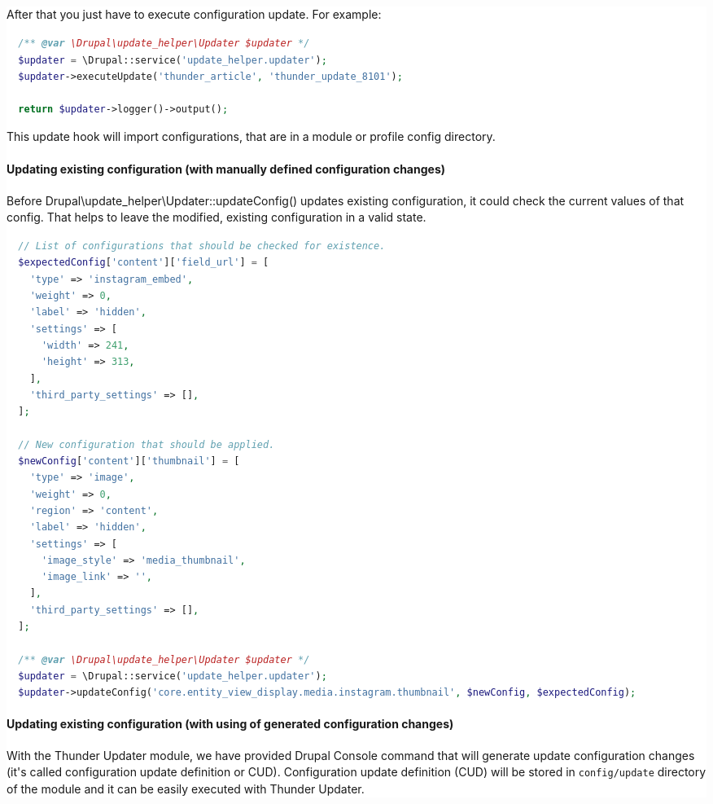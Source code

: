 After that you just have to execute configuration update. For example:
```php
  /** @var \Drupal\update_helper\Updater $updater */
  $updater = \Drupal::service('update_helper.updater');
  $updater->executeUpdate('thunder_article', 'thunder_update_8101');

  return $updater->logger()->output();
```
This update hook will import configurations, that are in a module or profile config directory.

#### Updating existing configuration (with manually defined configuration changes)

Before Drupal\update_helper\Updater::updateConfig() updates existing configuration, it could check the current values of that config. That helps to leave the modified, existing configuration in a valid state.

```php
  // List of configurations that should be checked for existence.
  $expectedConfig['content']['field_url'] = [
    'type' => 'instagram_embed',
    'weight' => 0,
    'label' => 'hidden',
    'settings' => [
      'width' => 241,
      'height' => 313,
    ],
    'third_party_settings' => [],
  ];

  // New configuration that should be applied.
  $newConfig['content']['thumbnail'] = [
    'type' => 'image',
    'weight' => 0,
    'region' => 'content',
    'label' => 'hidden',
    'settings' => [
      'image_style' => 'media_thumbnail',
      'image_link' => '',
    ],
    'third_party_settings' => [],
  ];

  /** @var \Drupal\update_helper\Updater $updater */
  $updater = \Drupal::service('update_helper.updater');
  $updater->updateConfig('core.entity_view_display.media.instagram.thumbnail', $newConfig, $expectedConfig);
```

#### Updating existing configuration (with using of generated configuration changes)

With the Thunder Updater module, we have provided Drupal Console command that will generate update configuration changes (it's called configuration update definition or CUD). Configuration update definition (CUD) will be stored in `config/update` directory of the module and it can be easily executed with Thunder Updater.
